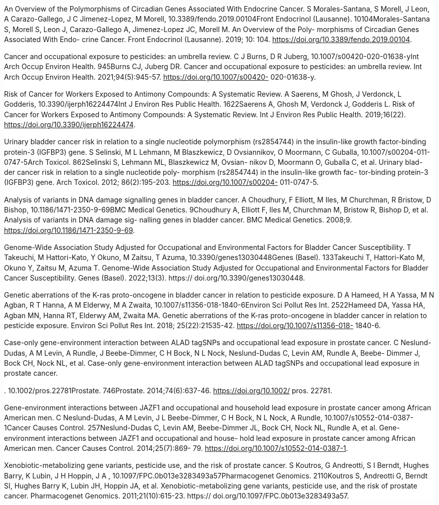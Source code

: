 An Overview of the Polymorphisms of Circadian Genes Associated With Endocrine Cancer. S Morales-Santana, S Morell, J Leon, A Carazo-Gallego, J C Jimenez-Lopez, M Morell, 10.3389/fendo.2019.00104Front Endocrinol (Lausanne). 10104Morales-Santana S, Morell S, Leon J, Carazo-Gallego A, Jimenez-Lopez JC, Morell M. An Overview of the Poly- morphisms of Circadian Genes Associated With Endo- crine Cancer. Front Endocrinol (Lausanne). 2019; 10: 104. https://doi.org/10.3389/fendo.2019.00104.

Cancer and occupational exposure to pesticides: an umbrella review. C J Burns, D R Juberg, 10.1007/s00420-020-01638-yInt Arch Occup Environ Health. 945Burns CJ, Juberg DR. Cancer and occupational exposure to pesticides: an umbrella review. Int Arch Occup Environ Health. 2021;94(5):945-57. https://doi.org/10.1007/s00420- 020-01638-y.

Risk of Cancer for Workers Exposed to Antimony Compounds: A Systematic Review. A Saerens, M Ghosh, J Verdonck, L Godderis, 10.3390/ijerph16224474Int J Environ Res Public Health. 1622Saerens A, Ghosh M, Verdonck J, Godderis L. Risk of Cancer for Workers Exposed to Antimony Compounds: A Systematic Review. Int J Environ Res Public Health. 2019;16(22). https://doi.org/10.3390/ijerph16224474.

Urinary bladder cancer risk in relation to a single nucleotide polymorphism (rs2854744) in the insulin-like growth factor-binding protein-3 (IGFBP3) gene. S Selinski, M L Lehmann, M Blaszkewicz, D Ovsiannikov, O Moormann, C Guballa, 10.1007/s00204-011-0747-5Arch Toxicol. 862Selinski S, Lehmann ML, Blaszkewicz M, Ovsian- nikov D, Moormann O, Guballa C, et al. Urinary blad- der cancer risk in relation to a single nucleotide poly- morphism (rs2854744) in the insulin-like growth fac- tor-binding protein-3 (IGFBP3) gene. Arch Toxicol. 2012; 86(2):195-203. https://doi.org/10.1007/s00204- 011-0747-5.

Analysis of variants in DNA damage signalling genes in bladder cancer. A Choudhury, F Elliott, M Iles, M Churchman, R Bristow, D Bishop, 10.1186/1471-2350-9-69BMC Medical Genetics. 9Choudhury A, Elliott F, Iles M, Churchman M, Bristow R, Bishop D, et al. Analysis of variants in DNA damage sig- nalling genes in bladder cancer. BMC Medical Genetics. 2008;9. https://doi.org/10.1186/1471-2350-9-69.

Genome-Wide Association Study Adjusted for Occupational and Environmental Factors for Bladder Cancer Susceptibility. T Takeuchi, M Hattori-Kato, Y Okuno, M Zaitsu, T Azuma, 10.3390/genes13030448Genes (Basel). 133Takeuchi T, Hattori-Kato M, Okuno Y, Zaitsu M, Azuma T. Genome-Wide Association Study Adjusted for Occupational and Environmental Factors for Bladder Cancer Susceptibility. Genes (Basel). 2022;13(3). https:// doi.org/10.3390/genes13030448.

Genetic aberrations of the K-ras proto-oncogene in bladder cancer in relation to pesticide exposure. D A Hameed, H A Yassa, M N Agban, R T Hanna, A M Elderwy, M A Zwaita, 10.1007/s11356-018-1840-6Environ Sci Pollut Res Int. 2522Hameed DA, Yassa HA, Agban MN, Hanna RT, Elderwy AM, Zwaita MA. Genetic aberrations of the K-ras proto-oncogene in bladder cancer in relation to pesticide exposure. Environ Sci Pollut Res Int. 2018; 25(22):21535-42. https://doi.org/10.1007/s11356-018- 1840-6.

Case-only gene-environment interaction between ALAD tagSNPs and occupational lead exposure in prostate cancer. C Neslund-Dudas, A M Levin, A Rundle, J Beebe-Dimmer, C H Bock, N L Nock, Neslund-Dudas C, Levin AM, Rundle A, Beebe- Dimmer J, Bock CH, Nock NL, et al. Case-only gene-environment interaction between ALAD tagSNPs and occupational lead exposure in prostate cancer.

. 10.1002/pros.22781Prostate. 746Prostate. 2014;74(6):637-46. https://doi.org/10.1002/ pros. 22781.

Gene-environment interactions between JAZF1 and occupational and household lead exposure in prostate cancer among African American men. C Neslund-Dudas, A M Levin, J L Beebe-Dimmer, C H Bock, N L Nock, A Rundle, 10.1007/s10552-014-0387-1Cancer Causes Control. 257Neslund-Dudas C, Levin AM, Beebe-Dimmer JL, Bock CH, Nock NL, Rundle A, et al. Gene-environment interactions between JAZF1 and occupational and house- hold lead exposure in prostate cancer among African American men. Cancer Causes Control. 2014;25(7):869- 79. https://doi.org/10.1007/s10552-014-0387-1.

Xenobiotic-metabolizing gene variants, pesticide use, and the risk of prostate cancer. S Koutros, G Andreotti, S I Berndt, Hughes Barry, K Lubin, J H Hoppin, J A , 10.1097/FPC.0b013e3283493a57Pharmacogenet Genomics. 2110Koutros S, Andreotti G, Berndt SI, Hughes Barry K, Lubin JH, Hoppin JA, et al. Xenobiotic-metabolizing gene variants, pesticide use, and the risk of prostate cancer. Pharmacogenet Genomics. 2011;21(10):615-23. https:// doi.org/10.1097/FPC.0b013e3283493a57.
